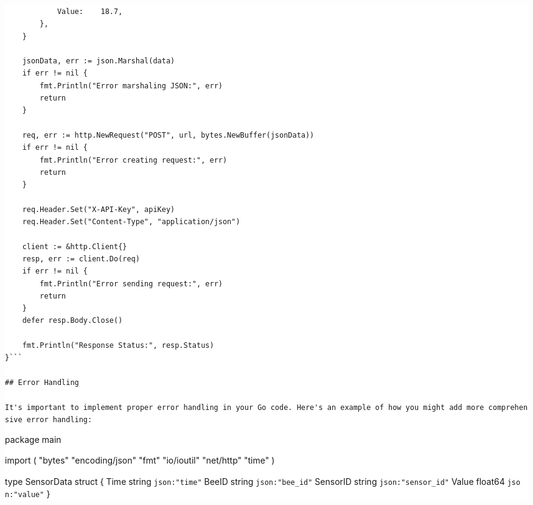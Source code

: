```package main
            Value:    18.7,
        },
    }

    jsonData, err := json.Marshal(data)
    if err != nil {
        fmt.Println("Error marshaling JSON:", err)
        return
    }

    req, err := http.NewRequest("POST", url, bytes.NewBuffer(jsonData))
    if err != nil {
        fmt.Println("Error creating request:", err)
        return
    }

    req.Header.Set("X-API-Key", apiKey)
    req.Header.Set("Content-Type", "application/json")

    client := &http.Client{}
    resp, err := client.Do(req)
    if err != nil {
        fmt.Println("Error sending request:", err)
        return
    }
    defer resp.Body.Close()

    fmt.Println("Response Status:", resp.Status)
}```

## Error Handling

It's important to implement proper error handling in your Go code. Here's an example of how you might add more comprehensive error handling:

```
package main

import (
    "bytes"
    "encoding/json"
    "fmt"
    "io/ioutil"
    "net/http"
    "time"
)

type SensorData struct {
    Time     string  `json:"time"`
    BeeID    string  `json:"bee_id"`
    SensorID string  `json:"sensor_id"`
    Value    float64 `json:"value"`
}
